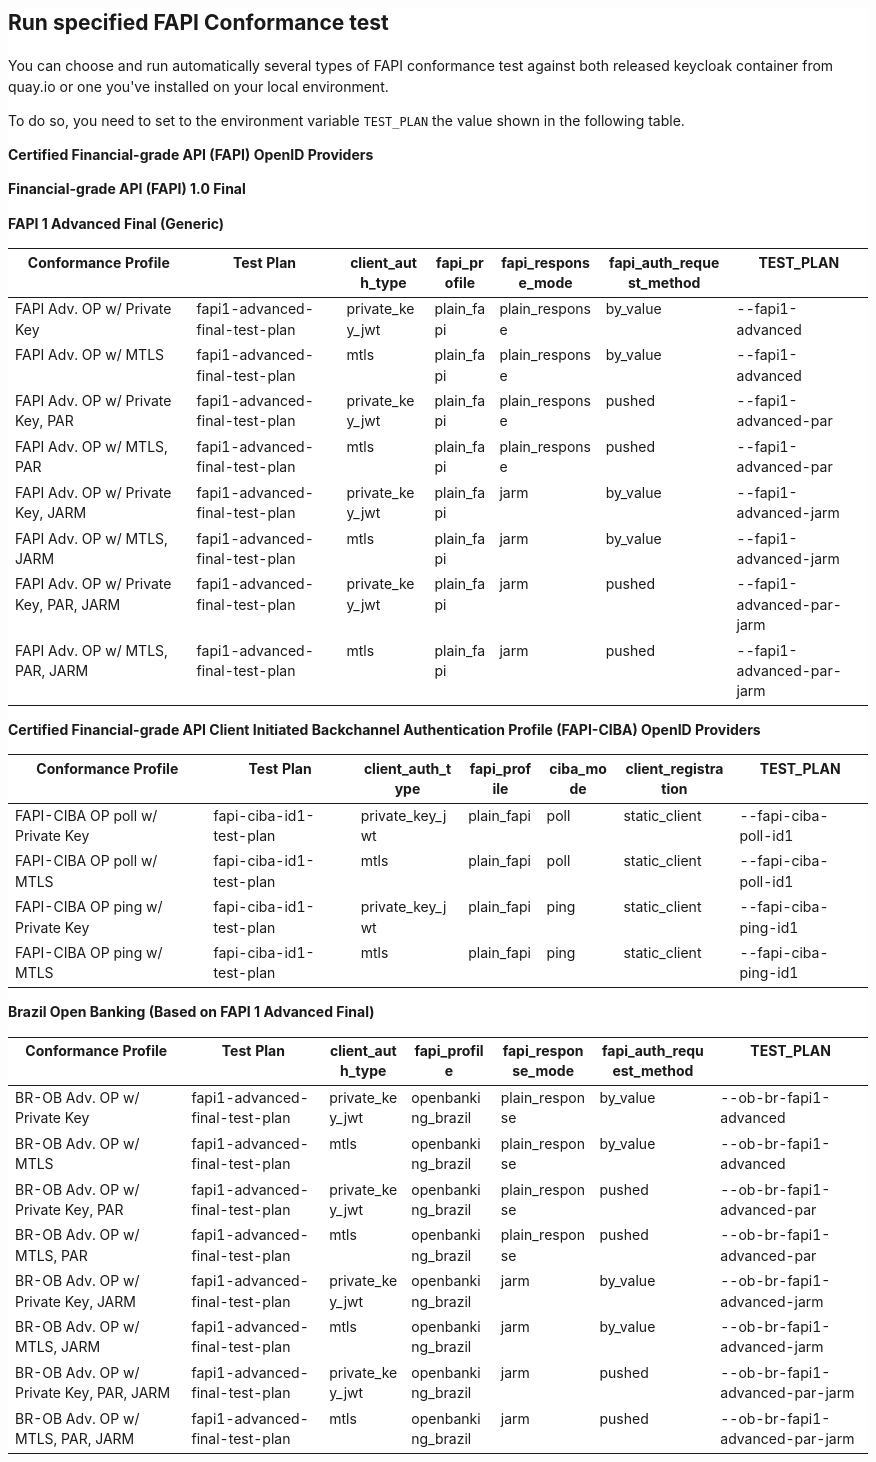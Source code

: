## Run specified FAPI Conformance test

You can choose and run automatically several types of FAPI conformance test against both released keycloak container from quay.io or one you've installed on your local environment.

To do so, you need to set to the environment variable `TEST_PLAN` the value shown in the following table.

**Certified Financial-grade API (FAPI) OpenID Providers**

**Financial-grade API (FAPI) 1.0 Final**

**FAPI 1 Advanced Final (Generic)**

|Conformance Profile|Test Plan|client_auth_type|fapi_profile|fapi_response_mode|fapi_auth_request_method|TEST_PLAN|
|-------------------|---------|----------------|------------|------------------|------------------------|---------|
|FAPI Adv. OP w/ Private Key|fapi1-advanced-final-test-plan|private_key_jwt|plain_fapi|plain_response|by_value|--fapi1-advanced|
|FAPI Adv. OP w/ MTLS|fapi1-advanced-final-test-plan|mtls|plain_fapi|plain_response|by_value|--fapi1-advanced|
|FAPI Adv. OP w/ Private Key, PAR|fapi1-advanced-final-test-plan|private_key_jwt|plain_fapi|plain_response|pushed|--fapi1-advanced-par|
|FAPI Adv. OP w/ MTLS, PAR|fapi1-advanced-final-test-plan|mtls|plain_fapi|plain_response|pushed|--fapi1-advanced-par|
|FAPI Adv. OP w/ Private Key, JARM|fapi1-advanced-final-test-plan|private_key_jwt|plain_fapi|jarm|by_value|--fapi1-advanced-jarm|
|FAPI Adv. OP w/ MTLS, JARM|fapi1-advanced-final-test-plan|mtls|plain_fapi|jarm|by_value|--fapi1-advanced-jarm|
|FAPI Adv. OP w/ Private Key, PAR, JARM|fapi1-advanced-final-test-plan|private_key_jwt|plain_fapi|jarm|pushed|--fapi1-advanced-par-jarm|
|FAPI Adv. OP w/ MTLS, PAR, JARM|fapi1-advanced-final-test-plan|mtls|plain_fapi|jarm|pushed|--fapi1-advanced-par-jarm|


**Certified Financial-grade API Client Initiated Backchannel Authentication Profile (FAPI-CIBA) OpenID Providers**

|Conformance Profile|Test Plan|client_auth_type|fapi_profile|ciba_mode|client_registration|TEST_PLAN|
|-------------------|---------|----------------|------------|---------|-------------------|---------|
|FAPI-CIBA OP poll w/ Private Key|fapi-ciba-id1-test-plan|private_key_jwt|plain_fapi|poll|static_client|--fapi-ciba-poll-id1|
|FAPI-CIBA OP poll w/ MTLS|fapi-ciba-id1-test-plan|mtls|plain_fapi|poll|static_client|--fapi-ciba-poll-id1|
|FAPI-CIBA OP ping w/ Private Key|fapi-ciba-id1-test-plan|private_key_jwt|plain_fapi|ping|static_client|--fapi-ciba-ping-id1|
|FAPI-CIBA OP ping w/ MTLS|fapi-ciba-id1-test-plan|mtls|plain_fapi|ping|static_client|--fapi-ciba-ping-id1|

**Brazil Open Banking (Based on FAPI 1 Advanced Final)**

|Conformance Profile|Test Plan|client_auth_type|fapi_profile|fapi_response_mode|fapi_auth_request_method|TEST_PLAN|
|-------------------|---------|----------------|------------|------------------|------------------------|---------|
|BR-OB Adv. OP w/ Private Key|fapi1-advanced-final-test-plan|private_key_jwt|openbanking_brazil|plain_response|by_value|--ob-br-fapi1-advanced|
|BR-OB Adv. OP w/ MTLS|fapi1-advanced-final-test-plan|mtls|openbanking_brazil|plain_response|by_value|--ob-br-fapi1-advanced|
|BR-OB Adv. OP w/ Private Key, PAR|fapi1-advanced-final-test-plan|private_key_jwt|openbanking_brazil|plain_response|pushed|--ob-br-fapi1-advanced-par|
|BR-OB Adv. OP w/ MTLS, PAR|fapi1-advanced-final-test-plan|mtls|openbanking_brazil|plain_response|pushed|--ob-br-fapi1-advanced-par|
|BR-OB Adv. OP w/ Private Key, JARM|fapi1-advanced-final-test-plan|private_key_jwt|openbanking_brazil|jarm|by_value|--ob-br-fapi1-advanced-jarm|
|BR-OB Adv. OP w/ MTLS, JARM|fapi1-advanced-final-test-plan|mtls|openbanking_brazil|jarm|by_value|--ob-br-fapi1-advanced-jarm|
|BR-OB Adv. OP w/ Private Key, PAR, JARM|fapi1-advanced-final-test-plan|private_key_jwt|openbanking_brazil|jarm|pushed|--ob-br-fapi1-advanced-par-jarm|
|BR-OB Adv. OP w/ MTLS, PAR, JARM|fapi1-advanced-final-test-plan|mtls|openbanking_brazil|jarm|pushed|--ob-br-fapi1-advanced-par-jarm|
